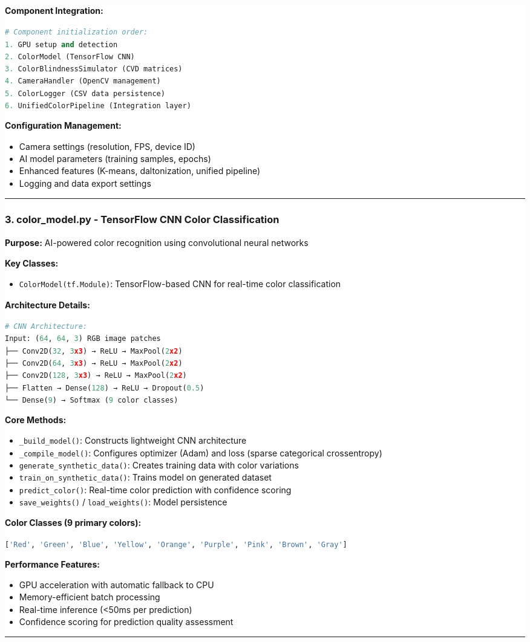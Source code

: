 **Component Integration:**
```python
# Component initialization order:
1. GPU setup and detection
2. ColorModel (TensorFlow CNN)
3. ColorBlindnessSimulator (CVD matrices)
4. CameraHandler (OpenCV management)
5. ColorLogger (CSV data persistence)
6. UnifiedColorPipeline (Integration layer)
```

**Configuration Management:**
- Camera settings (resolution, FPS, device ID)
- AI model parameters (training samples, epochs)
- Enhanced features (K-means, daltonization, unified pipeline)
- Logging and data export settings

---

### 3. color_model.py - TensorFlow CNN Color Classification

**Purpose:** AI-powered color recognition using convolutional neural networks

**Key Classes:**
- `ColorModel(tf.Module)`: TensorFlow-based CNN for real-time color classification

**Architecture Details:**
```python
# CNN Architecture:
Input: (64, 64, 3) RGB image patches
├── Conv2D(32, 3x3) → ReLU → MaxPool(2x2)
├── Conv2D(64, 3x3) → ReLU → MaxPool(2x2)  
├── Conv2D(128, 3x3) → ReLU → MaxPool(2x2)
├── Flatten → Dense(128) → ReLU → Dropout(0.5)
└── Dense(9) → Softmax (9 color classes)
```

**Core Methods:**
- `_build_model()`: Constructs lightweight CNN architecture
- `_compile_model()`: Configures optimizer (Adam) and loss (sparse categorical crossentropy)
- `generate_synthetic_data()`: Creates training data with color variations
- `train_on_synthetic_data()`: Trains model on generated dataset
- `predict_color()`: Real-time color prediction with confidence scoring
- `save_weights()` / `load_weights()`: Model persistence

**Color Classes (9 primary colors):**
```python
['Red', 'Green', 'Blue', 'Yellow', 'Orange', 'Purple', 'Pink', 'Brown', 'Gray']
```

**Performance Features:**
- GPU acceleration with automatic fallback to CPU
- Memory-efficient batch processing
- Real-time inference (<50ms per prediction)
- Confidence scoring for prediction quality assessment

---